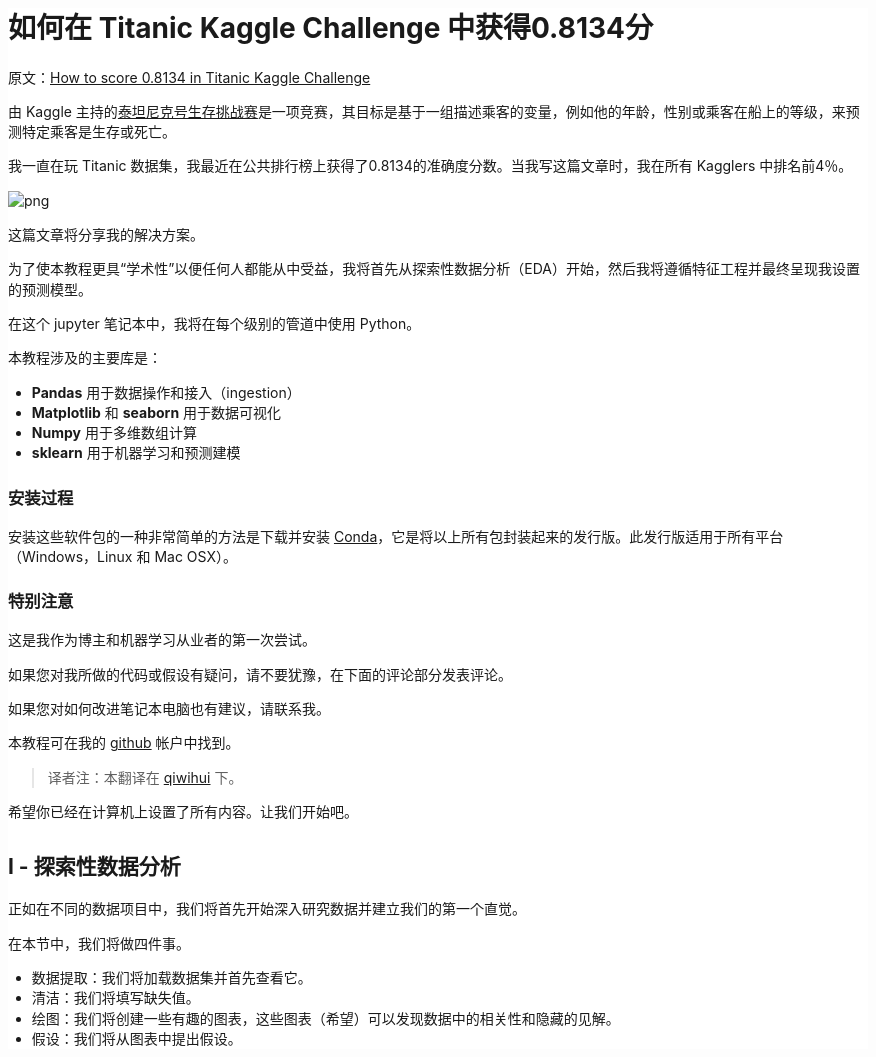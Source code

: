 # 如何在 Titanic Kaggle Challenge 中获得0.8134分


原文：[How to score 0.8134 in Titanic Kaggle Challenge](https://ahmedbesbes.com/how-to-score-08134-in-titanic-kaggle-challenge.html)

由 Kaggle 主持的[泰坦尼克号生存挑战赛](https://www.kaggle.com/c/titanic/)是一项竞赛，其目标是基于一组描述乘客的变量，例如他的年龄，性别或乘客在船上的等级，来预测特定乘客是生存或死亡。

我一直在玩 Titanic 数据集，我最近在公共排行榜上获得了0.8134的准确度分数。当我写这篇文章时，我在所有 Kagglers 中排名前4％。

![png](https://raw.githubusercontent.com/qiwihui/How-to-score-0.8134-in-Titanic-Kaggle-Challenge/master/images/article_1/score.png)

这篇文章将分享我的解决方案。

为了使本教程更具“学术性”以便任何人都能从中受益，我将首先从探索性数据分析（EDA）开始，然后我将遵循特征工程并最终呈现我设置的预测模型。

在这个 jupyter 笔记本中，我将在每个级别的管道中使用 Python。

本教程涉及的主要库是：

* **Pandas** 用于数据操作和接入（ingestion）
* **Matplotlib** 和 **seaborn** 用于数据可视化
* **Numpy** 用于多维数组计算
* **sklearn** 用于机器学习和预测建模

### 安装过程

安装这些软件包的一种非常简单的方法是下载并安装 [Conda](href="http://conda.pydata.org/docs/install/quick.html#os-x-miniconda-install)，它是将以上所有包封装起来的发行版。此发行版适用于所有平台（Windows，Linux 和 Mac OSX）。

### 特别注意

这是我作为博主和机器学习从业者的第一次尝试。

如果您对我所做的代码或假设有疑问，请不要犹豫，在下面的评论部分发表评论。

如果您对如何改进笔记本电脑也有建议，请联系我。

本教程可在我的 [github](https://github.com/ahmedbesbes/How-to-score-0.8134-in-Titanic-Kaggle-Challenge) 帐户中找到。

> 译者注：本翻译在 [qiwihui](https://github.com/qiwihui/How-to-score-0.8134-in-Titanic-Kaggle-Challenge) 下。

希望你已经在计算机上设置了所有内容。让我们开始吧。

## I - 探索性数据分析

正如在不同的数据项目中，我们将首先开始深入研究数据并建立我们的第一个直觉。

在本节中，我们将做四件事。

* 数据提取：我们将加载数据集并首先查看它。
* 清洁：我们将填写缺失值。
* 绘图：我们将创建一些有趣的图表，这些图表（希望）可以发现数据中的相关性和隐藏的见解。
* 假设：我们将从图表中提出假设。

